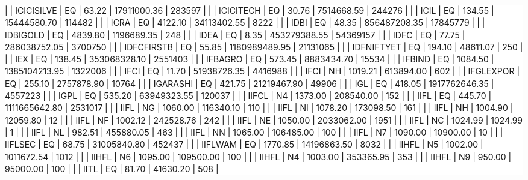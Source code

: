 |  | ICICISILVE | EQ | 63.22 | 17911000.36 | 283597 |
|  | ICICITECH | EQ | 30.76 | 7514668.59 | 244276 |
|  | ICIL | EQ | 134.55 | 15444580.70 | 114482 |
|  | ICRA | EQ | 4122.10 | 34113402.55 | 8222 |
|  | IDBI | EQ | 48.35 | 856487208.35 | 17845779 |
|  | IDBIGOLD | EQ | 4839.80 | 1196689.35 | 248 |
|  | IDEA | EQ | 8.35 | 453279388.55 | 54369157 |
|  | IDFC | EQ | 77.75 | 286038752.05 | 3700750 |
|  | IDFCFIRSTB | EQ | 55.85 | 1180989489.95 | 21131065 |
|  | IDFNIFTYET | EQ | 194.10 | 48611.07 | 250 |
|  | IEX | EQ | 138.45 | 353068328.10 | 2551403 |
|  | IFBAGRO | EQ | 573.45 | 8883434.70 | 15534 |
|  | IFBIND | EQ | 1084.50 | 1385104213.95 | 1322006 |
|  | IFCI | EQ | 11.70 | 51938726.35 | 4416988 |
|  | IFCI | NH | 1019.21 | 613894.00 | 602 |
|  | IFGLEXPOR | EQ | 255.10 | 2757878.90 | 10764 |
|  | IGARASHI | EQ | 421.75 | 21219467.90 | 49906 |
|  | IGL | EQ | 418.05 | 1917762646.35 | 4557223 |
|  | IGPL | EQ | 535.20 | 63949323.55 | 120037 |
|  | IIFCL | N4 | 1373.00 | 208540.00 | 152 |
|  | IIFL | EQ | 445.70 | 1111665642.80 | 2531017 |
|  | IIFL | NG | 1060.00 | 116340.10 | 110 |
|  | IIFL | NI | 1078.20 | 173098.50 | 161 |
|  | IIFL | NH | 1004.90 | 12059.80 | 12 |
|  | IIFL | NF | 1002.12 | 242528.76 | 242 |
|  | IIFL | NE | 1050.00 | 2033062.00 | 1951 |
|  | IIFL | NC | 1024.99 | 1024.99 | 1 |
|  | IIFL | NL | 982.51 | 455880.05 | 463 |
|  | IIFL | NN | 1065.00 | 106485.00 | 100 |
|  | IIFL | N7 | 1090.00 | 10900.00 | 10 |
|  | IIFLSEC | EQ | 68.75 | 31005840.80 | 452437 |
|  | IIFLWAM | EQ | 1770.85 | 14196863.50 | 8032 |
|  | IIHFL | N5 | 1002.00 | 1011672.54 | 1012 |
|  | IIHFL | N6 | 1095.00 | 109500.00 | 100 |
|  | IIHFL | N4 | 1003.00 | 353365.95 | 353 |
|  | IIHFL | N9 | 950.00 | 95000.00 | 100 |
|  | IITL | EQ | 81.70 | 41630.20 | 508 |